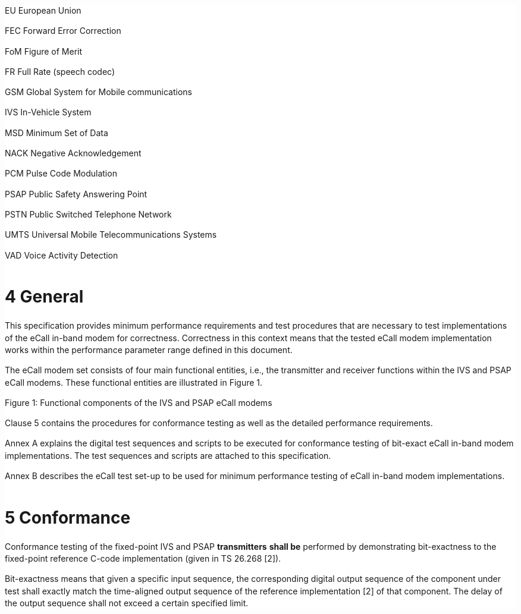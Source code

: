 EU European Union

FEC Forward Error Correction

FoM Figure of Merit

FR Full Rate (speech codec)

GSM Global System for Mobile communications

IVS In-Vehicle System

MSD Minimum Set of Data

NACK Negative Acknowledgement

PCM Pulse Code Modulation

PSAP Public Safety Answering Point

PSTN Public Switched Telephone Network

UMTS Universal Mobile Telecommunications Systems

VAD Voice Activity Detection

4 General
=========

This specification provides minimum performance requirements and test
procedures that are necessary to test implementations of the eCall
in-band modem for correctness. Correctness in this context means that
the tested eCall modem implementation works within the performance
parameter range defined in this document.

The eCall modem set consists of four main functional entities, i.e., the
transmitter and receiver functions within the IVS and PSAP eCall modems.
These functional entities are illustrated in Figure 1.

Figure 1: Functional components of the IVS and PSAP eCall modems

Clause 5 contains the procedures for conformance testing as well as the
detailed performance requirements.

Annex A explains the digital test sequences and scripts to be executed
for conformance testing of bit-exact eCall in-band modem
implementations. The test sequences and scripts are attached to this
specification.

Annex B describes the eCall test set-up to be used for minimum
performance testing of eCall in-band modem implementations.

5 Conformance
=============

Conformance testing of the fixed-point IVS and PSAP **transmitters**
**shall be** performed by demonstrating bit-exactness to the fixed-point
reference C-code implementation (given in TS 26.268 \[2\]).

Bit-exactness means that given a specific input sequence, the
corresponding digital output sequence of the component under test shall
exactly match the time-aligned output sequence of the reference
implementation \[2\] of that component. The delay of the output sequence
shall not exceed a certain specified limit.
